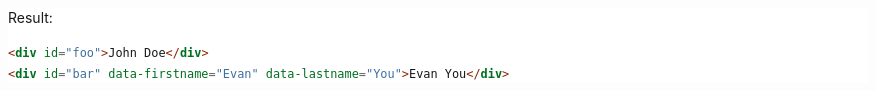 Result:
```html
<div id="foo">John Doe</div>
<div id="bar" data-firstname="Evan" data-lastname="You">Evan You</div>
```


